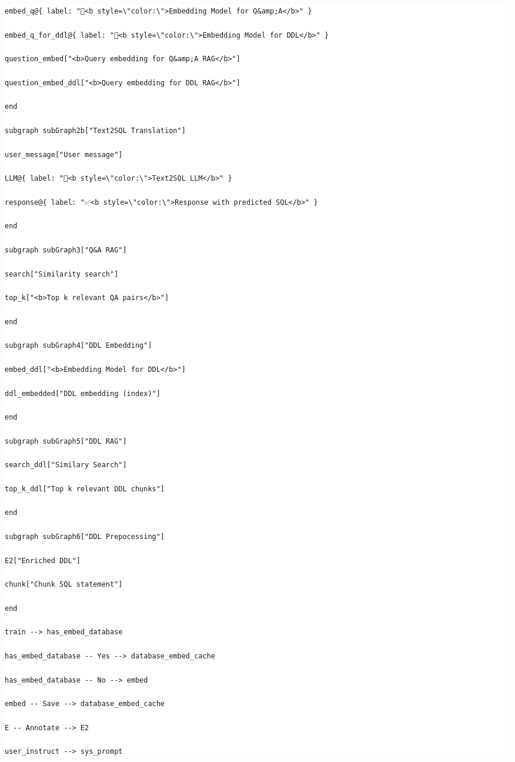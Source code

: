 ```mermaid
embed_q@{ label: "🤖<b style=\"color:\">Embedding Model for Q&amp;A</b>" }

embed_q_for_ddl@{ label: "🤖<b style=\"color:\">Embedding Model for DDL</b>" }

question_embed["<b>Query embedding for Q&amp;A RAG</b>"]

question_embed_ddl["<b>Query embedding for DDL RAG</b>"]

end

subgraph subGraph2b["Text2SQL Translation"]

user_message["User message"]

LLM@{ label: "🤖<b style=\"color:\">Text2SQL LLM</b>" }

response@{ label: "✅<b style=\"color:\">Response with predicted SQL</b>" }

end

subgraph subGraph3["Q&A RAG"]

search["Similarity search"]

top_k["<b>Top k relevant QA pairs</b>"]

end

subgraph subGraph4["DDL Embedding"]

embed_ddl["<b>Embedding Model for DDL</b>"]

ddl_embedded["DDL embedding (index)"]

end

subgraph subGraph5["DDL RAG"]

search_ddl["Similary Search"]

top_k_ddl["Top k relevant DDL chunks"]

end

subgraph subGraph6["DDL Prepocessing"]

E2["Enriched DDL"]

chunk["Chunk SQL statement"]

end

train --> has_embed_database

has_embed_database -- Yes --> database_embed_cache

has_embed_database -- No --> embed

embed -- Save --> database_embed_cache

E -- Annotate --> E2

user_instruct --> sys_prompt
```
